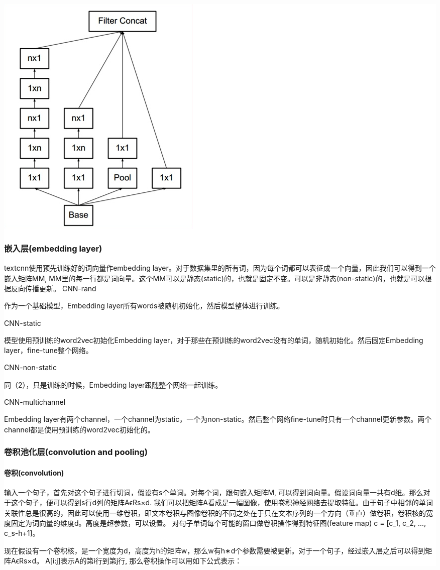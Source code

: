 ![](\images\2.png)

### 嵌入层(embedding layer)

textcnn使用预先训练好的词向量作embedding layer。对于数据集里的所有词，因为每个词都可以表征成一个向量，因此我们可以得到一个嵌入矩阵MM, MM里的每一行都是词向量。这个MM可以是静态(static)的，也就是固定不变。可以是非静态(non-static)的，也就是可以根据反向传播更新。
CNN-rand

 作为一个基础模型，Embedding layer所有words被随机初始化，然后模型整体进行训练。

CNN-static

 模型使用预训练的word2vec初始化Embedding layer，对于那些在预训练的word2vec没有的单词，随机初始化。然后固定Embedding layer，fine-tune整个网络。

CNN-non-static

 同（2），只是训练的时候，Embedding layer跟随整个网络一起训练。

CNN-multichannel

 Embedding layer有两个channel，一个channel为static，一个为non-static。然后整个网络fine-tune时只有一个channel更新参数。两个channel都是使用预训练的word2vec初始化的。

### 卷积池化层(convolution and pooling)

#### 卷积(convolution)

输入一个句子，首先对这个句子进行切词，假设有s个单词。对每个词，跟句嵌入矩阵M, 可以得到词向量。假设词向量一共有d维。那么对于这个句子，便可以得到s行d列的矩阵AϵRs×d. 
        我们可以把矩阵A看成是一幅图像，使用卷积神经网络去提取特征。由于句子中相邻的单词关联性总是很高的，因此可以使用一维卷积，即文本卷积与图像卷积的不同之处在于只在文本序列的一个方向（垂直）做卷积，卷积核的宽度固定为词向量的维度d。高度是超参数，可以设置。 对句子单词每个可能的窗口做卷积操作得到特征图(feature map) c = [c_1, c_2, …, c_s-h+1]。

现在假设有一个卷积核，是一个宽度为d，高度为h的矩阵w，那么w有h∗d个参数需要被更新。对于一个句子，经过嵌入层之后可以得到矩阵AϵRs×d。 A[i:j]表示A的第i行到第j行, 那么卷积操作可以用如下公式表示：
